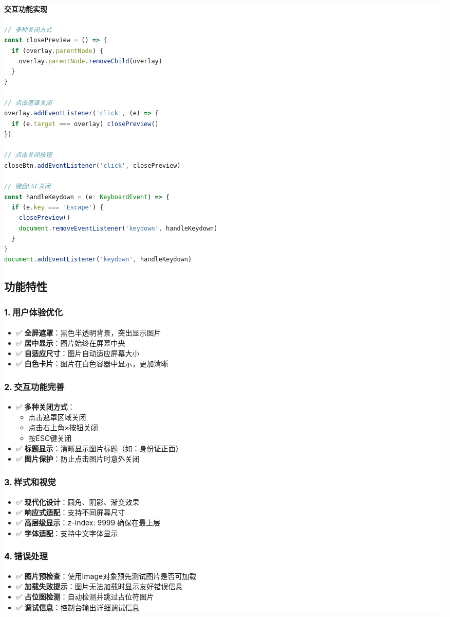 #### 交互功能实现
```typescript
// 多种关闭方式
const closePreview = () => {
  if (overlay.parentNode) {
    overlay.parentNode.removeChild(overlay)
  }
}

// 点击遮罩关闭
overlay.addEventListener('click', (e) => {
  if (e.target === overlay) closePreview()
})

// 点击关闭按钮
closeBtn.addEventListener('click', closePreview)

// 键盘ESC关闭
const handleKeydown = (e: KeyboardEvent) => {
  if (e.key === 'Escape') {
    closePreview()
    document.removeEventListener('keydown', handleKeydown)
  }
}
document.addEventListener('keydown', handleKeydown)
```

## 功能特性

### 1. 用户体验优化
- ✅ **全屏遮罩**：黑色半透明背景，突出显示图片
- ✅ **居中显示**：图片始终在屏幕中央
- ✅ **自适应尺寸**：图片自动适应屏幕大小
- ✅ **白色卡片**：图片在白色容器中显示，更加清晰

### 2. 交互功能完善
- ✅ **多种关闭方式**：
  - 点击遮罩区域关闭
  - 点击右上角×按钮关闭
  - 按ESC键关闭
- ✅ **标题显示**：清晰显示图片标题（如：身份证正面）
- ✅ **图片保护**：防止点击图片时意外关闭

### 3. 样式和视觉
- ✅ **现代化设计**：圆角、阴影、渐变效果
- ✅ **响应式适配**：支持不同屏幕尺寸
- ✅ **高层级显示**：z-index: 9999 确保在最上层
- ✅ **字体适配**：支持中文字体显示

### 4. 错误处理
- ✅ **图片预检查**：使用Image对象预先测试图片是否可加载
- ✅ **加载失败提示**：图片无法加载时显示友好错误信息
- ✅ **占位图检测**：自动检测并跳过占位符图片
- ✅ **调试信息**：控制台输出详细调试信息
